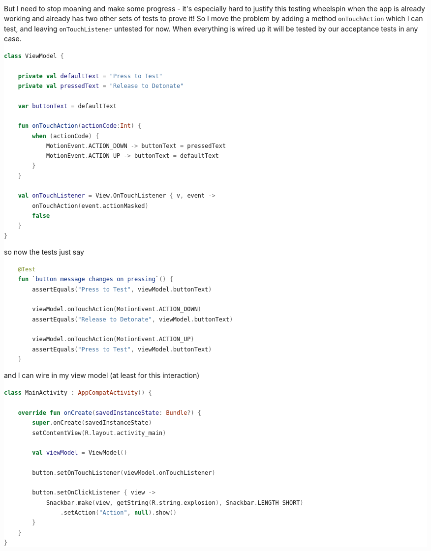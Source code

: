 But I need to stop moaning and make some progress - it's especially hard to justify this testing wheelspin when the app is already working and already has two other sets of tests to prove it! So I move the problem by adding a method `onTouchAction` which I can test, and leaving `onTouchListener` untested for now. When everything is wired up it will be tested by our acceptance tests in any case.

```kotlin
class ViewModel {

    private val defaultText = "Press to Test"
    private val pressedText = "Release to Detonate"

    var buttonText = defaultText

    fun onTouchAction(actionCode:Int) {
        when (actionCode) {
            MotionEvent.ACTION_DOWN -> buttonText = pressedText
            MotionEvent.ACTION_UP -> buttonText = defaultText
        }
    }

    val onTouchListener = View.OnTouchListener { v, event ->
        onTouchAction(event.actionMasked)
        false
    }
}
```

so now the tests just say

```kotlin
    @Test
    fun `button message changes on pressing`() {
        assertEquals("Press to Test", viewModel.buttonText)

        viewModel.onTouchAction(MotionEvent.ACTION_DOWN)
        assertEquals("Release to Detonate", viewModel.buttonText)

        viewModel.onTouchAction(MotionEvent.ACTION_UP)
        assertEquals("Press to Test", viewModel.buttonText)
    }
```

and I can wire in my view model (at least for this interaction)

```kotlin
class MainActivity : AppCompatActivity() {

    override fun onCreate(savedInstanceState: Bundle?) {
        super.onCreate(savedInstanceState)
        setContentView(R.layout.activity_main)

        val viewModel = ViewModel()

        button.setOnTouchListener(viewModel.onTouchListener)

        button.setOnClickListener { view ->
            Snackbar.make(view, getString(R.string.explosion), Snackbar.LENGTH_SHORT)
                .setAction("Action", null).show()
        }
    }
}
```
